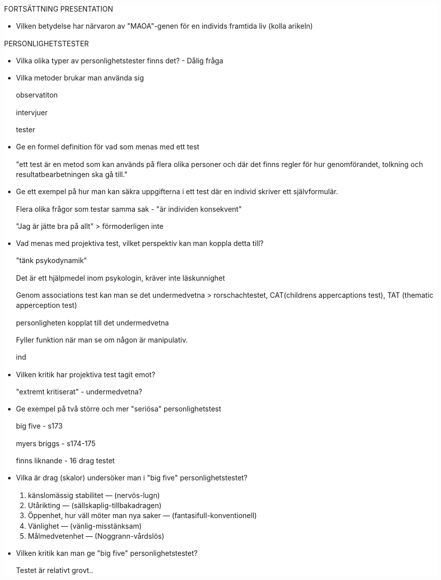 FORTSÄTTNING PRESENTATION

- Vilken betydelse har närvaron av "MAOA"-genen för en individs framtida liv (kolla arikeln)

PERSONLIGHETSTESTER

- Vilka olika typer av personlighetstester finns det? - Dålig fråga
- Vilka metoder brukar man använda sig

    observatiton

    intervjuer

    tester

- Ge en formel definition för vad som menas med ett test

    "ett test är en metod som kan används på flera olika personer och där det finns regler för hur genomförandet, tolkning och resultatbearbetningen ska gå till."

- Ge ett exempel på hur man kan säkra uppgifterna i ett test där en individ skriver ett självformulär.

    Flera olika frågor som testar samma sak - "är individen konsekvent"

    "Jag är jätte bra på allt" > förmoderligen inte

- Vad menas med projektiva test, vilket perspektiv kan man koppla detta till?

    "tänk psykodynamik"

    Det är ett hjälpmedel inom psykologin, kräver inte läskunnighet

    Genom associations test kan man se det undermedvetna > rorschachtestet, CAT(childrens appercaptions test), TAT (thematic apperception test)

    personligheten kopplat till det undermedvetna

    Fyller funktion när man se om någon är manipulativ.

    ind

- Vilken kritik har projektiva test tagit emot?

    "extremt kritiserat" - undermedvetna?

- Ge exempel på två större och mer "seriösa" personlighetstest

    big five - s173

    myers briggs - s174-175

    finns liknande - 16 drag testet

- Vilka är drag (skalor) undersöker man i "big five" personlighetstestet?
    1. känslomässig stabilitet — (nervös-lugn)
    2. Utårikting — (sällskaplig-tillbakadragen)
    3. Öppenhet, hur väll möter man nya saker — (fantasifull-konventionell)
    4. Vänlighet — (vänlig-misstänksam)
    5. Målmedvetenhet — (Noggrann-vårdslös)
- Vilken kritik kan man ge "big five" personlighetstestet?

    Testet är relativt grovt..
